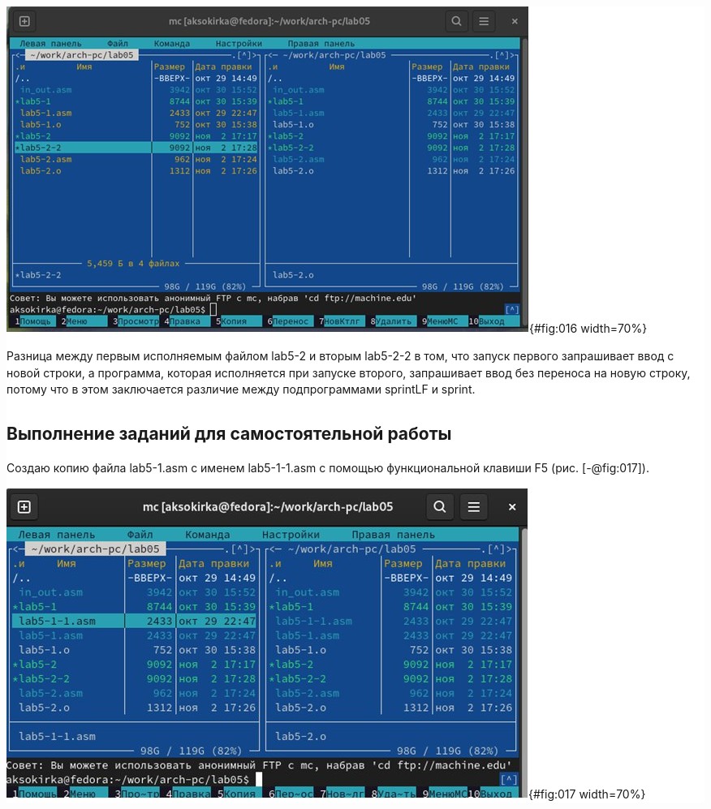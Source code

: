 ![Рисунок 16](image/5287402816857565624.jpg){#fig:016 width=70%}

Разница между первым исполняемым файлом lab5-2 и вторым lab5-2-2 в том,
что запуск первого запрашивает ввод с новой строки, а программа, которая
исполняется при запуске второго, запрашивает ввод без переноса на новую
строку, потому что в этом заключается различие между подпрограммами sprintLF
и sprint.

## Выполнение заданий для самостоятельной работы

Создаю копию файла lab5-1.asm с именем lab5-1-1.asm с помощью функциональной клавиши F5 (рис. [-@fig:017]).

![Рисунок 17](image/5287402816857565626.jpg){#fig:017 width=70%}
